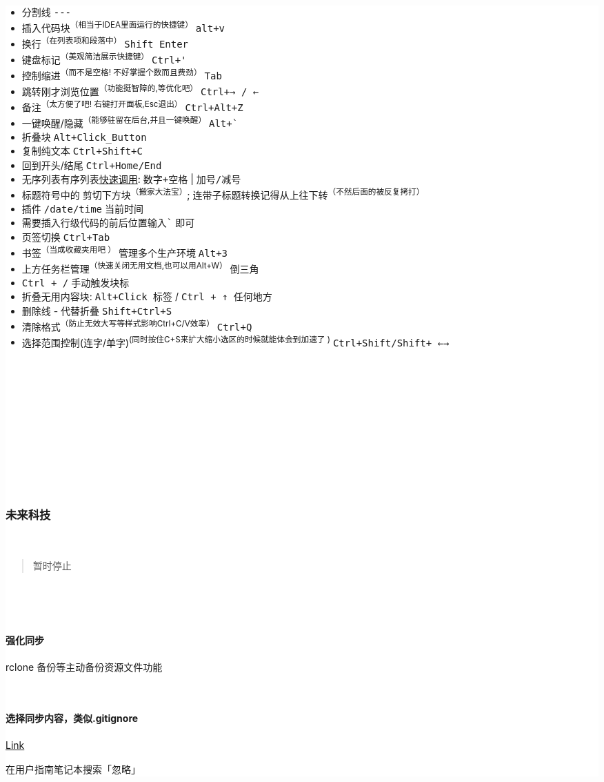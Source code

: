 * 分割线  <kbd>---</kbd>​​
* 插入代码块<sup>（相当于IDEA里面运行的快捷键）</sup>  <kbd>alt+v</kbd>​​
* 换行<sup>（在列表项和段落中）</sup> <kbd>Shift Enter</kbd>​​
* 键盘标记<sup>（美观简洁展示快捷键）</sup>  <kbd>Ctrl+'</kbd>​​
* 控制缩进<sup>（而不是空格! 不好掌握个数而且费劲）</sup>  <kbd>Tab</kbd>​​
* 跳转刚才浏览位置<sup>（功能挺智障的,等优化吧）</sup>  <kbd>Ctrl+→ / ←</kbd>​​
* 备注<sup>（太方便了吧! 右键打开面板,Esc退出）</sup>  <kbd>Ctrl+Alt+Z</kbd>​​
* 一键唤醒/隐藏<sup>（能够驻留在后台,并且一键唤醒）</sup> <kbd>Alt+`</kbd>​​
* 折叠块 <kbd>Alt+Click_Button</kbd>​​
* 复制纯文本 <kbd>Ctrl+Shift+C</kbd>​​
* 回到开头/结尾 <kbd>Ctrl+Home/End</kbd>​​
* 无序列表有序列表<u>快速调用</u>: <kbd>数字+空格</kbd>​​ | <kbd>加号/减号</kbd>​​
* 标题符号中的  剪切下方块<sup>（搬家大法宝）</sup>; 连带子标题转换记得从上往下转<sup>（不然后面的被反复拷打）</sup>
* 插件  <kbd>/date/time</kbd>​​ 当前时间
* 需要插入行级代码的前后位置输入<kbd>`</kbd>​​ 即可
* 页签切换 <kbd>Ctrl+Tab</kbd>​​
* 书签<sup>（当成收藏夹用吧 ）</sup>  管理多个生产环境 <kbd>Alt+3</kbd>​​
* 上方任务栏管理<sup>（快速关闭无用文档,也可以用Alt+W）</sup> <kbd>倒三角</kbd>​​
* ​<kbd>Ctrl + /</kbd>​​ 手动触发块标
* 折叠无用内容块: <kbd>Alt+Click 标签</kbd>​​ / <kbd>Ctrl + ↑ 任何地方</kbd>​​
* 删除线 - 代替折叠 <kbd>Shift+Ctrl+S</kbd>​
* 清除格式<sup>（防止无效大写等样式影响Ctrl+C/V效率）</sup>  <kbd>Ctrl+Q</kbd>​
* 选择范围控制(连字/单字)<sup>(同时按住C+S来扩大缩小选区的时候就能体会到加速了 )</sup>  <kbd>Ctrl+Shift/Shift+ ←→</kbd>​

‍

‍

‍

‍

‍

‍

### 未来科技

‍

> 暂时停止

‍

‍

#### 强化同步

rclone 备份等主动备份资源文件功能

‍

#### 选择同步内容，类似.gitignore

[Link](https://ld246.com/article/1712577971585)

在用户指南笔记本搜索「忽略」
